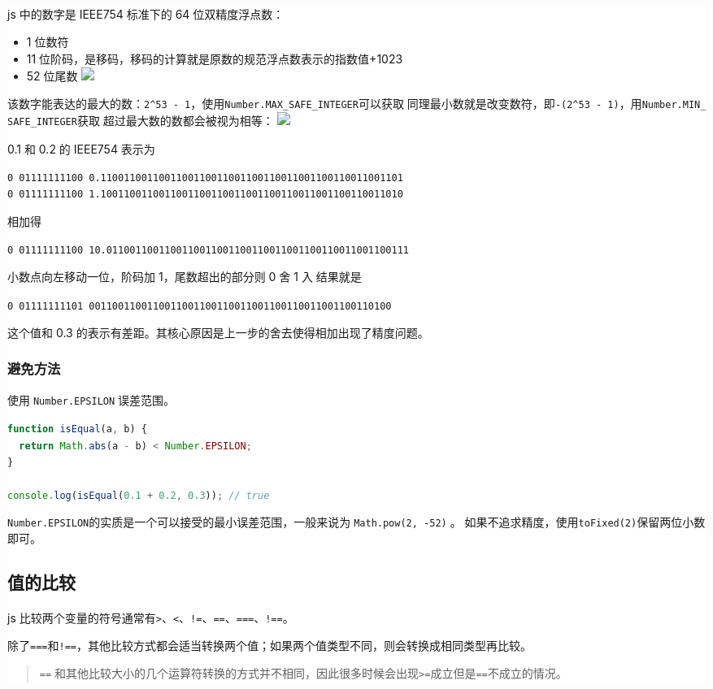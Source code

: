js 中的数字是 IEEE754 标准下的 64 位双精度浮点数：

- 1 位数符
- 11 位阶码，是移码，移码的计算就是原数的规范浮点数表示的指数值+1023
- 52 位尾数
  ![](https://pic.imgdb.cn/item/622f1c815baa1a80abcfa2fe.jpg)

该数字能表达的最大的数：`2^53 - 1`，使用`Number.MAX_SAFE_INTEGER`可以获取
同理最小数就是改变数符，即`-(2^53 - 1)`，用`Number.MIN_SAFE_INTEGER`获取
超过最大数的数都会被视为相等：
![](https://pic.imgdb.cn/item/622f1dd45baa1a80abd014a0.jpg)

0.1 和 0.2 的 IEEE754 表示为

```
0 01111111100 0.1100110011001100110011001100110011001100110011001101
0 01111111100 1.1001100110011001100110011001100110011001100110011010
```

相加得

```
0 01111111100 10.0110011001100110011001100110011001100110011001100111
```

小数点向左移动一位，阶码加 1，尾数超出的部分则 0 舍 1 入
结果就是

```
0 01111111101 0011001100110011001100110011001100110011001100110100
```

这个值和 0.3 的表示有差距。其核心原因是上一步的舍去使得相加出现了精度问题。

### 避免方法

使用 `Number.EPSILON` 误差范围。

```js
function isEqual(a, b) {
  return Math.abs(a - b) < Number.EPSILON;
}

console.log(isEqual(0.1 + 0.2, 0.3)); // true
```

`Number.EPSILON`的实质是一个可以接受的最小误差范围，一般来说为 `Math.pow(2, -52)` 。
​
如果不追求精度，使用`toFixed(2)`保留两位小数即可。

## 值的比较

js 比较两个变量的符号通常有`>`、`<`、`!=`、`==`、`===`、`!==`。

除了`===`和`!==`，其他比较方式都会适当转换两个值；如果两个值类型不同，则会转换成相同类型再比较。

> `==` 和其他比较大小的几个运算符转换的方式并不相同，因此很多时候会出现`>=`成立但是`==`不成立的情况。
